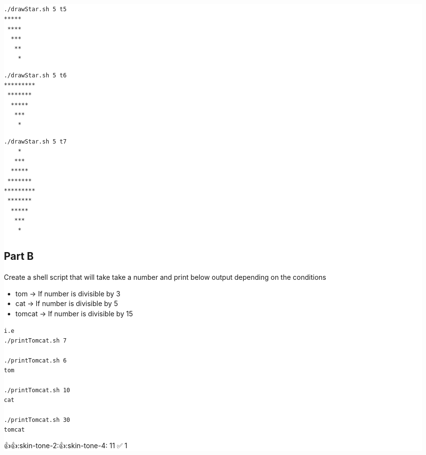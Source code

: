 ```
./drawStar.sh 5 t5
*****
 ****
  ***
   **
    *
```

```
./drawStar.sh 5 t6
*********
 *******
  *****
   ***
    *
```

```
./drawStar.sh 5 t7
    *
   ***
  *****
 *******
*********
 *******
  *****
   ***
    *
```

## Part B
Create a shell script that will take take a number and print below output depending on the conditions
- tom -> If number is divisible by 3
- cat -> If number is divisible by 5
- tomcat -> If number is divisible by 15
```
i.e
./printTomcat.sh 7

./printTomcat.sh 6
tom

./printTomcat.sh 10
cat

./printTomcat.sh 30
tomcat
```
:+1::+1::skin-tone-2::+1::skin-tone-4:
11
:white_check_mark:
1
